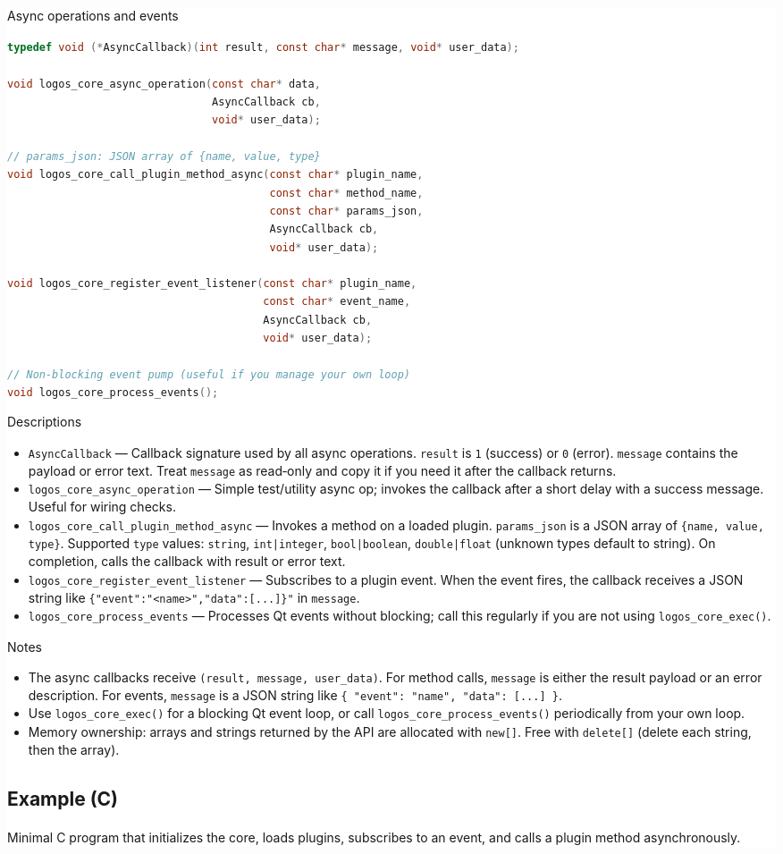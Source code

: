 Async operations and events

```c
typedef void (*AsyncCallback)(int result, const char* message, void* user_data);

void logos_core_async_operation(const char* data,
                                AsyncCallback cb,
                                void* user_data);

// params_json: JSON array of {name, value, type}
void logos_core_call_plugin_method_async(const char* plugin_name,
                                         const char* method_name,
                                         const char* params_json,
                                         AsyncCallback cb,
                                         void* user_data);

void logos_core_register_event_listener(const char* plugin_name,
                                        const char* event_name,
                                        AsyncCallback cb,
                                        void* user_data);

// Non-blocking event pump (useful if you manage your own loop)
void logos_core_process_events();
```

Descriptions

- `AsyncCallback` — Callback signature used by all async operations. `result` is `1` (success) or `0` (error). `message` contains the payload or error text. Treat `message` as read‑only and copy it if you need it after the callback returns.
- `logos_core_async_operation` — Simple test/utility async op; invokes the callback after a short delay with a success message. Useful for wiring checks.
- `logos_core_call_plugin_method_async` — Invokes a method on a loaded plugin. `params_json` is a JSON array of `{name, value, type}`. Supported `type` values: `string`, `int|integer`, `bool|boolean`, `double|float` (unknown types default to string). On completion, calls the callback with result or error text.
- `logos_core_register_event_listener` — Subscribes to a plugin event. When the event fires, the callback receives a JSON string like `{"event":"<name>","data":[...]}"` in `message`.
- `logos_core_process_events` — Processes Qt events without blocking; call this regularly if you are not using `logos_core_exec()`.

Notes

- The async callbacks receive `(result, message, user_data)`. For method calls, `message` is either the result payload or an error description. For events, `message` is a JSON string like `{ "event": "name", "data": [...] }`.
- Use `logos_core_exec()` for a blocking Qt event loop, or call `logos_core_process_events()` periodically from your own loop.
- Memory ownership: arrays and strings returned by the API are allocated with `new[]`. Free with `delete[]` (delete each string, then the array).

## Example (C)

Minimal C program that initializes the core, loads plugins, subscribes to an event, and calls a plugin method asynchronously.
